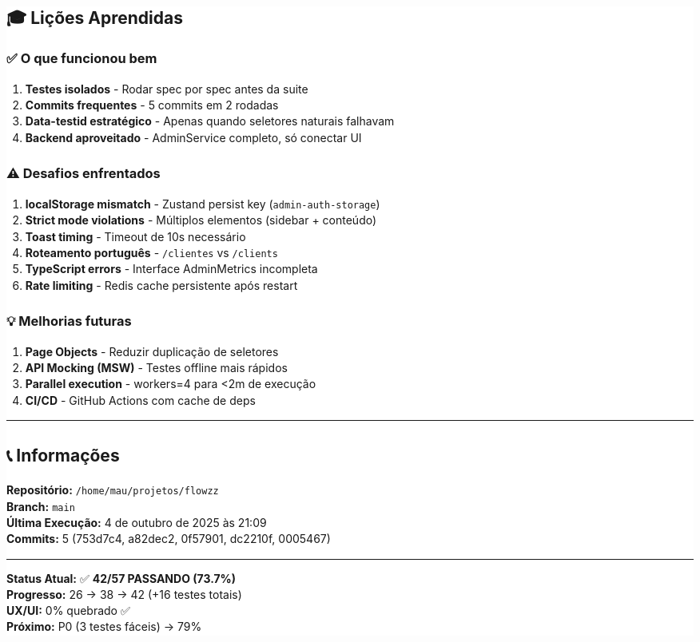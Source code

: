 ## 🎓 Lições Aprendidas

### ✅ O que funcionou bem
1. **Testes isolados** - Rodar spec por spec antes da suite
2. **Commits frequentes** - 5 commits em 2 rodadas
3. **Data-testid estratégico** - Apenas quando seletores naturais falhavam
4. **Backend aproveitado** - AdminService completo, só conectar UI

### ⚠️ Desafios enfrentados
1. **localStorage mismatch** - Zustand persist key (`admin-auth-storage`)
2. **Strict mode violations** - Múltiplos elementos (sidebar + conteúdo)
3. **Toast timing** - Timeout de 10s necessário
4. **Roteamento português** - `/clientes` vs `/clients`
5. **TypeScript errors** - Interface AdminMetrics incompleta
6. **Rate limiting** - Redis cache persistente após restart

### 💡 Melhorias futuras
1. **Page Objects** - Reduzir duplicação de seletores
2. **API Mocking (MSW)** - Testes offline mais rápidos
3. **Parallel execution** - workers=4 para <2m de execução
4. **CI/CD** - GitHub Actions com cache de deps

---

## 📞 Informações

**Repositório:** `/home/mau/projetos/flowzz`  
**Branch:** `main`  
**Última Execução:** 4 de outubro de 2025 às 21:09  
**Commits:** 5 (753d7c4, a82dec2, 0f57901, dc2210f, 0005467)

---

**Status Atual:** ✅ **42/57 PASSANDO (73.7%)**  
**Progresso:** 26 → 38 → 42 (+16 testes totais)  
**UX/UI:** 0% quebrado ✅  
**Próximo:** P0 (3 testes fáceis) → 79%
